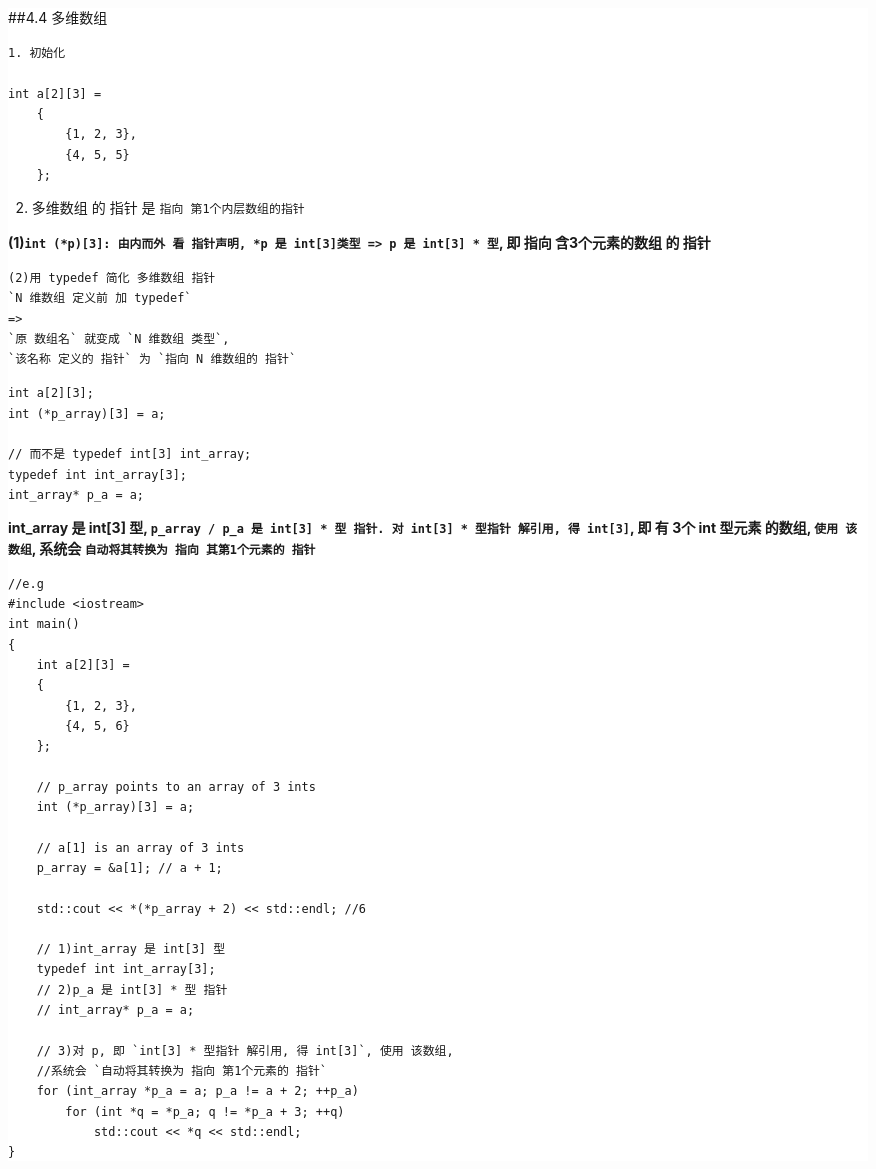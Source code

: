 ##4.4 多维数组

```
1. 初始化

int a[2][3] = 
	{ 
		{1, 2, 3},
		{4, 5, 5}
	};
```

2. 多维数组 的 指针 是 `指向 第1个内层数组的指针`

**(1)`int (*p)[3]: 由内而外 看 指针声明, *p 是 int[3]类型 => p 是 int[3] * 型`, 即 指向 含3个元素的数组 的 指针**


```
(2)用 typedef 简化 多维数组 指针
`N 维数组 定义前 加 typedef`
=>
`原 数组名` 就变成 `N 维数组 类型`, 
`该名称 定义的 指针` 为 `指向 N 维数组的 指针`
```

```
int a[2][3];
int (*p_array)[3] = a; 

// 而不是 typedef int[3] int_array;
typedef int int_array[3]; 
int_array* p_a = a;  
```
**int_array 是 int[3] 型, `p_array / p_a 是 int[3] * 型 指针.
对 int[3] * 型指针 解引用, 得 int[3]`, 即 有 3个 int 型元素 的数组, `使用 该数组`, 系统会 `自动将其转换为 指向 其第1个元素的 指针`**

```
//e.g 
#include <iostream> 
int main()
{
	int a[2][3] =
	{
		{1, 2, 3},
		{4, 5, 6}
	};

	// p_array points to an array of 3 ints
	int (*p_array)[3] = a;     
	
	// a[1] is an array of 3 ints
	p_array = &a[1]; // a + 1; 

	std::cout << *(*p_array + 2) << std::endl; //6

	// 1)int_array 是 int[3] 型
	typedef int int_array[3];
	// 2)p_a 是 int[3] * 型 指针
	// int_array* p_a = a;   

	// 3)对 p, 即 `int[3] * 型指针 解引用, 得 int[3]`, 使用 该数组,
	//系统会 `自动将其转换为 指向 第1个元素的 指针`
	for (int_array *p_a = a; p_a != a + 2; ++p_a)
		for (int *q = *p_a; q != *p_a + 3; ++q)
			std::cout << *q << std::endl;
}
```
